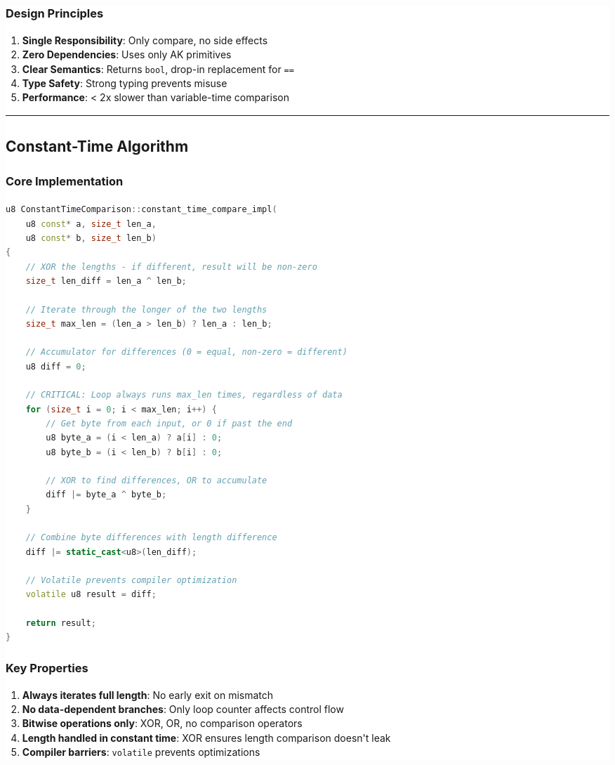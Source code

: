 ### Design Principles

1. **Single Responsibility**: Only compare, no side effects
2. **Zero Dependencies**: Uses only AK primitives
3. **Clear Semantics**: Returns `bool`, drop-in replacement for `==`
4. **Type Safety**: Strong typing prevents misuse
5. **Performance**: < 2x slower than variable-time comparison

---

## Constant-Time Algorithm

### Core Implementation

```cpp
u8 ConstantTimeComparison::constant_time_compare_impl(
    u8 const* a, size_t len_a,
    u8 const* b, size_t len_b)
{
    // XOR the lengths - if different, result will be non-zero
    size_t len_diff = len_a ^ len_b;

    // Iterate through the longer of the two lengths
    size_t max_len = (len_a > len_b) ? len_a : len_b;

    // Accumulator for differences (0 = equal, non-zero = different)
    u8 diff = 0;

    // CRITICAL: Loop always runs max_len times, regardless of data
    for (size_t i = 0; i < max_len; i++) {
        // Get byte from each input, or 0 if past the end
        u8 byte_a = (i < len_a) ? a[i] : 0;
        u8 byte_b = (i < len_b) ? b[i] : 0;

        // XOR to find differences, OR to accumulate
        diff |= byte_a ^ byte_b;
    }

    // Combine byte differences with length difference
    diff |= static_cast<u8>(len_diff);

    // Volatile prevents compiler optimization
    volatile u8 result = diff;

    return result;
}
```

### Key Properties

1. **Always iterates full length**: No early exit on mismatch
2. **No data-dependent branches**: Only loop counter affects control flow
3. **Bitwise operations only**: XOR, OR, no comparison operators
4. **Length handled in constant time**: XOR ensures length comparison doesn't leak
5. **Compiler barriers**: `volatile` prevents optimizations
